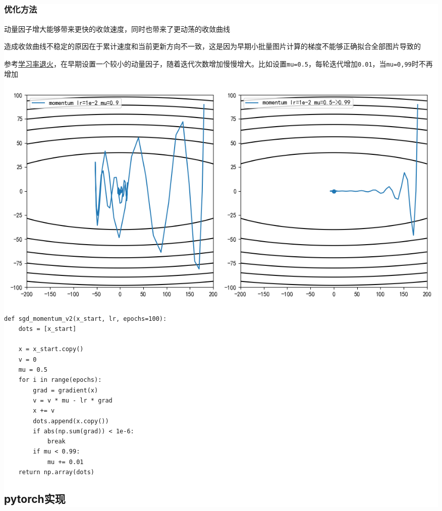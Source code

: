### 优化方法

动量因子增大能够带来更快的收敛速度，同时也带来了更动荡的收敛曲线

造成收敛曲线不稳定的原因在于累计速度和当前更新方向不一致，这是因为早期小批量图片计算的梯度不能够正确拟合全部图片导致的

参考[学习率退火](https://www.zhujian.tech/posts/936eda30.html#more)，在早期设置一个较小的动量因子，随着迭代次数增加慢慢增大。比如设置`mu=0.5`，每轮迭代增加`0.01`，当`mu=0,99`时不再增加

![](/imgs/动量/momentum_optim.png)

```
def sgd_momentum_v2(x_start, lr, epochs=100):
    dots = [x_start]

    x = x_start.copy()
    v = 0
    mu = 0.5
    for i in range(epochs):
        grad = gradient(x)
        v = v * mu - lr * grad
        x += v
        dots.append(x.copy())
        if abs(np.sum(grad)) < 1e-6:
            break
        if mu < 0.99:
            mu += 0.01
    return np.array(dots)
```

## pytorch实现

